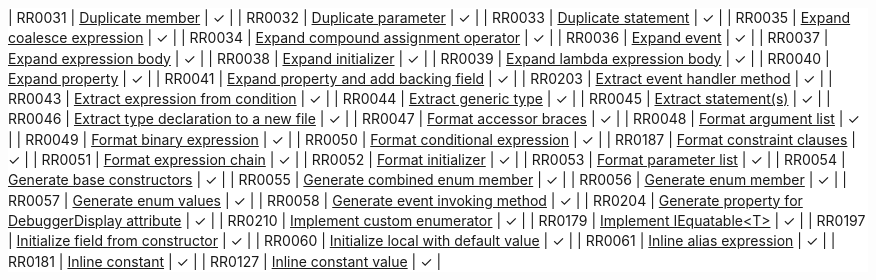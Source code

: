 | RR0031 | [Duplicate member](../../docs/refactorings/RR0031.md) | &#x2713; |
| RR0032 | [Duplicate parameter](../../docs/refactorings/RR0032.md) | &#x2713; |
| RR0033 | [Duplicate statement](../../docs/refactorings/RR0033.md) | &#x2713; |
| RR0035 | [Expand coalesce expression](../../docs/refactorings/RR0035.md) | &#x2713; |
| RR0034 | [Expand compound assignment operator](../../docs/refactorings/RR0034.md) | &#x2713; |
| RR0036 | [Expand event](../../docs/refactorings/RR0036.md) | &#x2713; |
| RR0037 | [Expand expression body](../../docs/refactorings/RR0037.md) | &#x2713; |
| RR0038 | [Expand initializer](../../docs/refactorings/RR0038.md) | &#x2713; |
| RR0039 | [Expand lambda expression body](../../docs/refactorings/RR0039.md) | &#x2713; |
| RR0040 | [Expand property](../../docs/refactorings/RR0040.md) | &#x2713; |
| RR0041 | [Expand property and add backing field](../../docs/refactorings/RR0041.md) | &#x2713; |
| RR0203 | [Extract event handler method](../../docs/refactorings/RR0203.md) | &#x2713; |
| RR0043 | [Extract expression from condition](../../docs/refactorings/RR0043.md) | &#x2713; |
| RR0044 | [Extract generic type](../../docs/refactorings/RR0044.md) | &#x2713; |
| RR0045 | [Extract statement(s)](../../docs/refactorings/RR0045.md) | &#x2713; |
| RR0046 | [Extract type declaration to a new file](../../docs/refactorings/RR0046.md) | &#x2713; |
| RR0047 | [Format accessor braces](../../docs/refactorings/RR0047.md) | &#x2713; |
| RR0048 | [Format argument list](../../docs/refactorings/RR0048.md) | &#x2713; |
| RR0049 | [Format binary expression](../../docs/refactorings/RR0049.md) | &#x2713; |
| RR0050 | [Format conditional expression](../../docs/refactorings/RR0050.md) | &#x2713; |
| RR0187 | [Format constraint clauses](../../docs/refactorings/RR0187.md) | &#x2713; |
| RR0051 | [Format expression chain](../../docs/refactorings/RR0051.md) | &#x2713; |
| RR0052 | [Format initializer](../../docs/refactorings/RR0052.md) | &#x2713; |
| RR0053 | [Format parameter list](../../docs/refactorings/RR0053.md) | &#x2713; |
| RR0054 | [Generate base constructors](../../docs/refactorings/RR0054.md) | &#x2713; |
| RR0055 | [Generate combined enum member](../../docs/refactorings/RR0055.md) | &#x2713; |
| RR0056 | [Generate enum member](../../docs/refactorings/RR0056.md) | &#x2713; |
| RR0057 | [Generate enum values](../../docs/refactorings/RR0057.md) | &#x2713; |
| RR0058 | [Generate event invoking method](../../docs/refactorings/RR0058.md) | &#x2713; |
| RR0204 | [Generate property for DebuggerDisplay attribute](../../docs/refactorings/RR0204.md) | &#x2713; |
| RR0210 | [Implement custom enumerator](../../docs/refactorings/RR0210.md) | &#x2713; |
| RR0179 | [Implement IEquatable\<T>](../../docs/refactorings/RR0179.md) | &#x2713; |
| RR0197 | [Initialize field from constructor](../../docs/refactorings/RR0197.md) | &#x2713; |
| RR0060 | [Initialize local with default value](../../docs/refactorings/RR0060.md) | &#x2713; |
| RR0061 | [Inline alias expression](../../docs/refactorings/RR0061.md) | &#x2713; |
| RR0181 | [Inline constant](../../docs/refactorings/RR0181.md) | &#x2713; |
| RR0127 | [Inline constant value](../../docs/refactorings/RR0127.md) | &#x2713; |